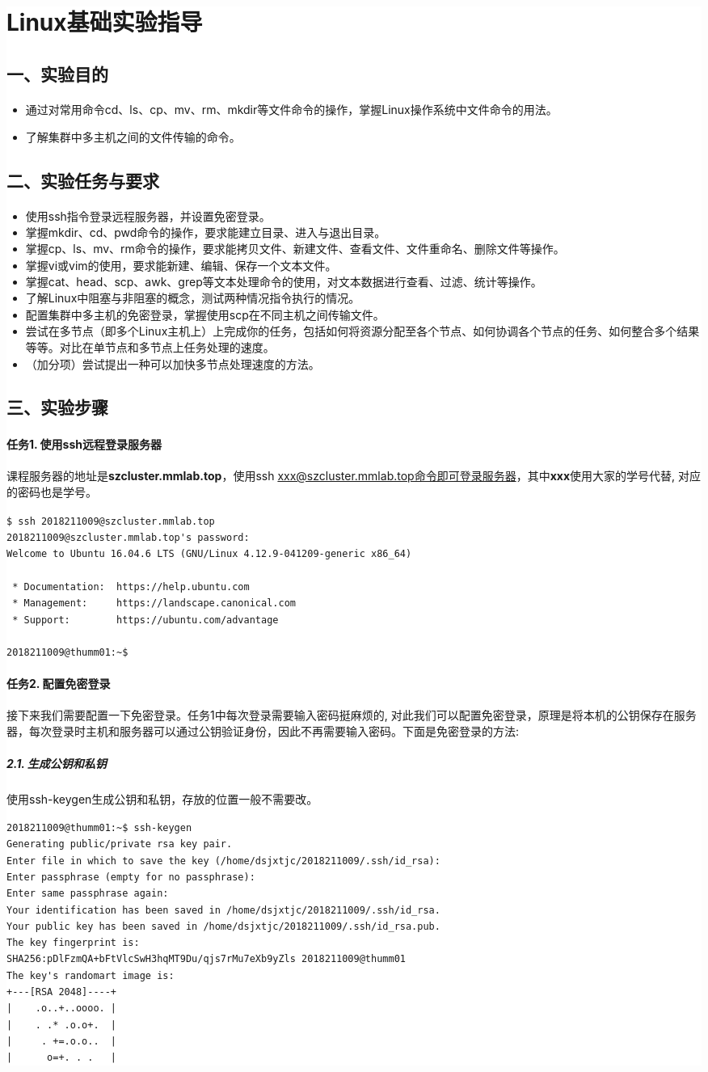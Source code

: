 # Linux基础实验指导

## 一、实验目的

- 通过对常用命令cd、ls、cp、mv、rm、mkdir等文件命令的操作，掌握Linux操作系统中文件命令的用法。

- 了解集群中多主机之间的文件传输的命令。

## 二、实验任务与要求

- 使用ssh指令登录远程服务器，并设置免密登录。
- 掌握mkdir、cd、pwd命令的操作，要求能建立目录、进入与退出目录。
- 掌握cp、ls、mv、rm命令的操作，要求能拷贝文件、新建文件、查看文件、文件重命名、删除文件等操作。
- 掌握vi或vim的使用，要求能新建、编辑、保存一个文本文件。
- 掌握cat、head、scp、awk、grep等文本处理命令的使用，对文本数据进行查看、过滤、统计等操作。
- 了解Linux中阻塞与非阻塞的概念，测试两种情况指令执行的情况。
- 配置集群中多主机的免密登录，掌握使用scp在不同主机之间传输文件。
- 尝试在多节点（即多个Linux主机上）上完成你的任务，包括如何将资源分配至各个节点、如何协调各个节点的任务、如何整合多个结果等等。对比在单节点和多节点上任务处理的速度。
- （加分项）尝试提出一种可以加快多节点处理速度的方法。

## 三、实验步骤

#### 任务1. 使用ssh远程登录服务器

课程服务器的地址是**szcluster.mmlab.top**，使用ssh xxx@szcluster.mmlab.top命令即可登录服务器，其中**xxx**使用大家的学号代替, 对应的密码也是学号。

```
$ ssh 2018211009@szcluster.mmlab.top
2018211009@szcluster.mmlab.top's password:
Welcome to Ubuntu 16.04.6 LTS (GNU/Linux 4.12.9-041209-generic x86_64)

 * Documentation:  https://help.ubuntu.com
 * Management:     https://landscape.canonical.com
 * Support:        https://ubuntu.com/advantage

2018211009@thumm01:~$
```

#### 任务2. 配置免密登录

接下来我们需要配置一下免密登录。任务1中每次登录需要输入密码挺麻烦的, 对此我们可以配置免密登录，原理是将本机的公钥保存在服务器，每次登录时主机和服务器可以通过公钥验证身份，因此不再需要输入密码。下面是免密登录的方法:

##### 2.1. 生成公钥和私钥

使用ssh-keygen生成公钥和私钥，存放的位置一般不需要改。

```
2018211009@thumm01:~$ ssh-keygen
Generating public/private rsa key pair.
Enter file in which to save the key (/home/dsjxtjc/2018211009/.ssh/id_rsa):
Enter passphrase (empty for no passphrase):
Enter same passphrase again:
Your identification has been saved in /home/dsjxtjc/2018211009/.ssh/id_rsa.
Your public key has been saved in /home/dsjxtjc/2018211009/.ssh/id_rsa.pub.
The key fingerprint is:
SHA256:pDlFzmQA+bFtVlcSwH3hqMT9Du/qjs7rMu7eXb9yZls 2018211009@thumm01
The key's randomart image is:
+---[RSA 2048]----+
|    .o..+..oooo. |
|    . .* .o.o+.  |
|     . +=.o.o..  |
|      o=+. . .   |
```